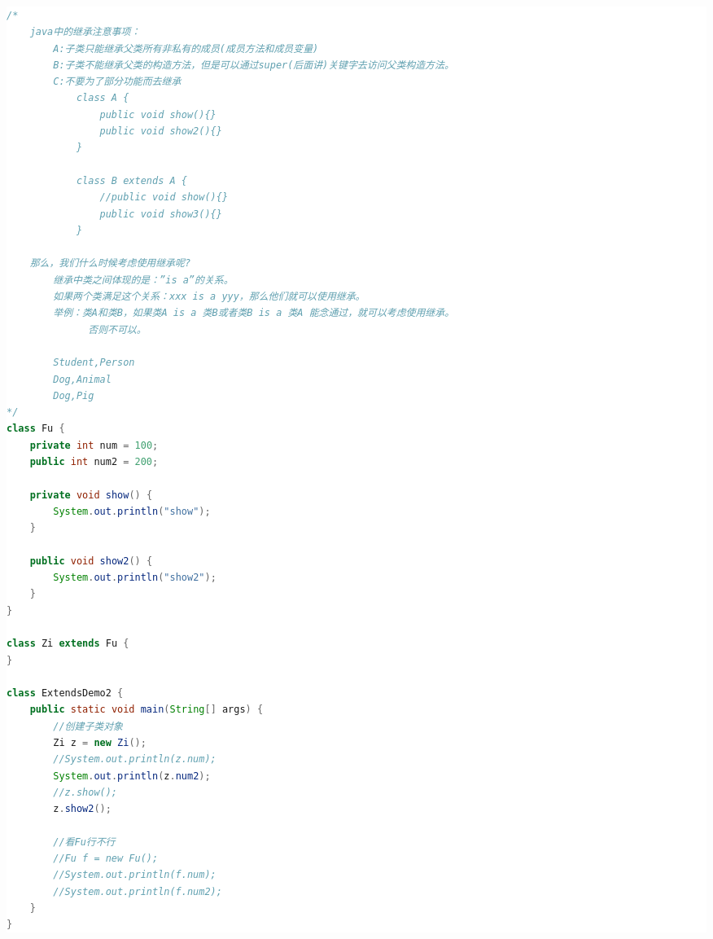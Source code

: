 ```java
/*
	java中的继承注意事项：
		A:子类只能继承父类所有非私有的成员(成员方法和成员变量)
		B:子类不能继承父类的构造方法，但是可以通过super(后面讲)关键字去访问父类构造方法。
		C:不要为了部分功能而去继承
			class A {
				public void show(){}
				public void show2(){}
			}

			class B extends A {
				//public void show(){}
				public void show3(){}
			}

	那么，我们什么时候考虑使用继承呢?
		继承中类之间体现的是：”is a”的关系。
		如果两个类满足这个关系：xxx is a yyy，那么他们就可以使用继承。
		举例：类A和类B，如果类A is a 类B或者类B is a 类A 能念通过，就可以考虑使用继承。
		      否则不可以。

		Student,Person
		Dog,Animal
		Dog,Pig
*/
class Fu {
	private int num = 100;
	public int num2 = 200;

	private void show() {
		System.out.println("show");
	}

	public void show2() {
		System.out.println("show2");
	}
}

class Zi extends Fu {
}

class ExtendsDemo2 {
	public static void main(String[] args) {
		//创建子类对象
		Zi z = new Zi();
		//System.out.println(z.num);
		System.out.println(z.num2);
		//z.show();
		z.show2();

		//看Fu行不行
		//Fu f = new Fu();
		//System.out.println(f.num);
		//System.out.println(f.num2);
	}
}
```
